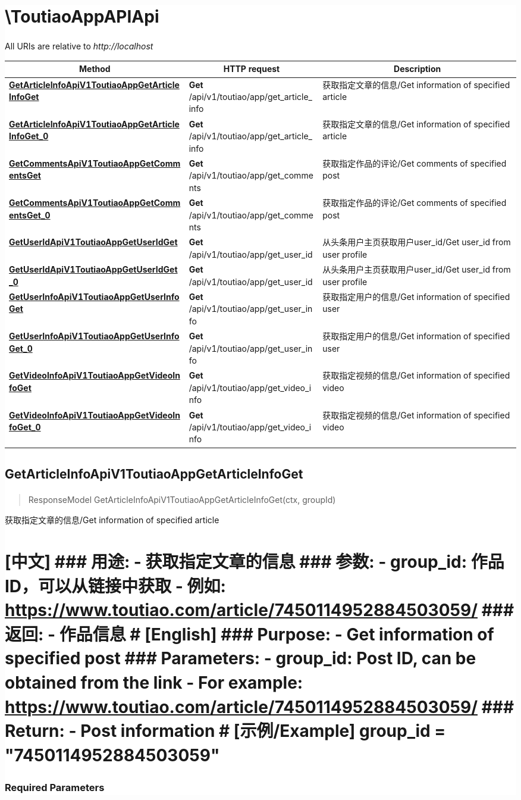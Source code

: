 # \ToutiaoAppAPIApi

All URIs are relative to *http://localhost*

Method | HTTP request | Description
------------- | ------------- | -------------
[**GetArticleInfoApiV1ToutiaoAppGetArticleInfoGet**](ToutiaoAppAPIApi.md#GetArticleInfoApiV1ToutiaoAppGetArticleInfoGet) | **Get** /api/v1/toutiao/app/get_article_info | 获取指定文章的信息/Get information of specified article
[**GetArticleInfoApiV1ToutiaoAppGetArticleInfoGet_0**](ToutiaoAppAPIApi.md#GetArticleInfoApiV1ToutiaoAppGetArticleInfoGet_0) | **Get** /api/v1/toutiao/app/get_article_info | 获取指定文章的信息/Get information of specified article
[**GetCommentsApiV1ToutiaoAppGetCommentsGet**](ToutiaoAppAPIApi.md#GetCommentsApiV1ToutiaoAppGetCommentsGet) | **Get** /api/v1/toutiao/app/get_comments | 获取指定作品的评论/Get comments of specified post
[**GetCommentsApiV1ToutiaoAppGetCommentsGet_0**](ToutiaoAppAPIApi.md#GetCommentsApiV1ToutiaoAppGetCommentsGet_0) | **Get** /api/v1/toutiao/app/get_comments | 获取指定作品的评论/Get comments of specified post
[**GetUserIdApiV1ToutiaoAppGetUserIdGet**](ToutiaoAppAPIApi.md#GetUserIdApiV1ToutiaoAppGetUserIdGet) | **Get** /api/v1/toutiao/app/get_user_id | 从头条用户主页获取用户user_id/Get user_id from user profile
[**GetUserIdApiV1ToutiaoAppGetUserIdGet_0**](ToutiaoAppAPIApi.md#GetUserIdApiV1ToutiaoAppGetUserIdGet_0) | **Get** /api/v1/toutiao/app/get_user_id | 从头条用户主页获取用户user_id/Get user_id from user profile
[**GetUserInfoApiV1ToutiaoAppGetUserInfoGet**](ToutiaoAppAPIApi.md#GetUserInfoApiV1ToutiaoAppGetUserInfoGet) | **Get** /api/v1/toutiao/app/get_user_info | 获取指定用户的信息/Get information of specified user
[**GetUserInfoApiV1ToutiaoAppGetUserInfoGet_0**](ToutiaoAppAPIApi.md#GetUserInfoApiV1ToutiaoAppGetUserInfoGet_0) | **Get** /api/v1/toutiao/app/get_user_info | 获取指定用户的信息/Get information of specified user
[**GetVideoInfoApiV1ToutiaoAppGetVideoInfoGet**](ToutiaoAppAPIApi.md#GetVideoInfoApiV1ToutiaoAppGetVideoInfoGet) | **Get** /api/v1/toutiao/app/get_video_info | 获取指定视频的信息/Get information of specified video
[**GetVideoInfoApiV1ToutiaoAppGetVideoInfoGet_0**](ToutiaoAppAPIApi.md#GetVideoInfoApiV1ToutiaoAppGetVideoInfoGet_0) | **Get** /api/v1/toutiao/app/get_video_info | 获取指定视频的信息/Get information of specified video



## GetArticleInfoApiV1ToutiaoAppGetArticleInfoGet

> ResponseModel GetArticleInfoApiV1ToutiaoAppGetArticleInfoGet(ctx, groupId)

获取指定文章的信息/Get information of specified article

# [中文] ### 用途: - 获取指定文章的信息 ### 参数: - group_id: 作品ID，可以从链接中获取     - 例如: https://www.toutiao.com/article/7450114952884503059/ ### 返回: - 作品信息  # [English] ### Purpose: - Get information of specified post ### Parameters: - group_id: Post ID, can be obtained from the link     - For example: https://www.toutiao.com/article/7450114952884503059/ ### Return: - Post information  # [示例/Example] group_id = \"7450114952884503059\"

### Required Parameters
